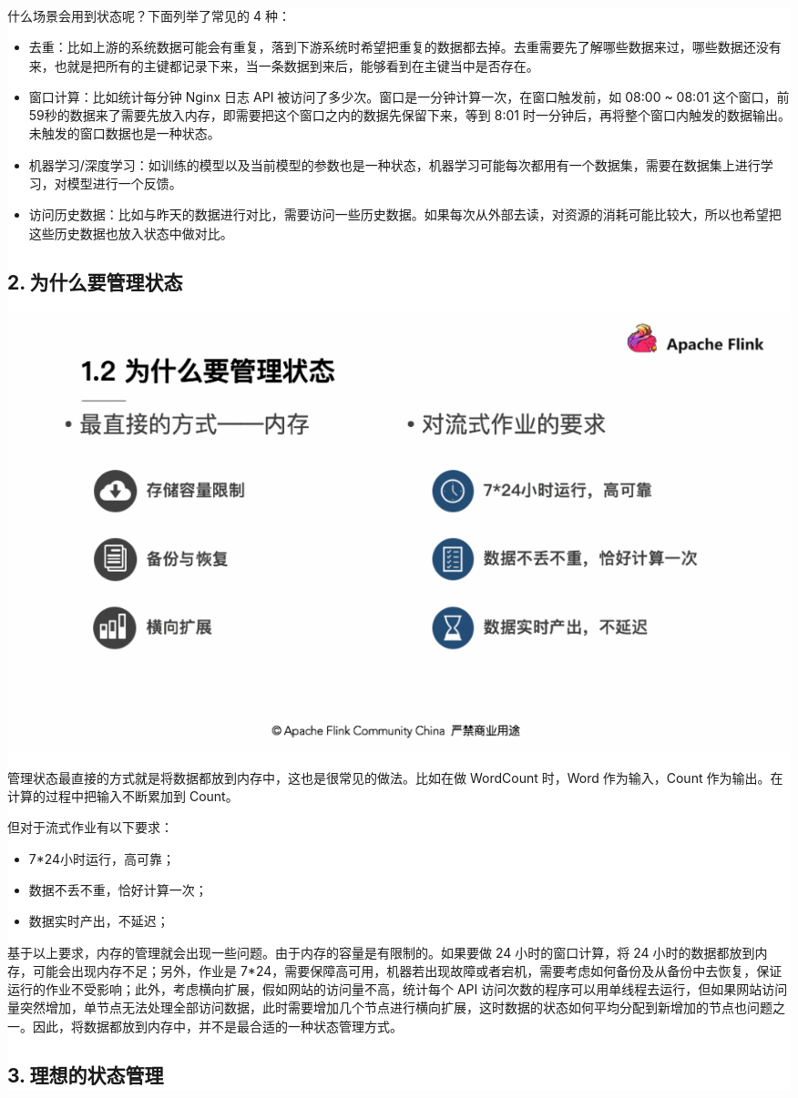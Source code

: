什么场景会用到状态呢？下面列举了常见的 4 种：

- 去重：比如上游的系统数据可能会有重复，落到下游系统时希望把重复的数据都去掉。去重需要先了解哪些数据来过，哪些数据还没有来，也就是把所有的主键都记录下来，当一条数据到来后，能够看到在主键当中是否存在。

- 窗口计算：比如统计每分钟 Nginx 日志 API 被访问了多少次。窗口是一分钟计算一次，在窗口触发前，如 08:00 ~ 08:01 这个窗口，前59秒的数据来了需要先放入内存，即需要把这个窗口之内的数据先保留下来，等到 8:01 时一分钟后，再将整个窗口内触发的数据输出。未触发的窗口数据也是一种状态。

- 机器学习/深度学习：如训练的模型以及当前模型的参数也是一种状态，机器学习可能每次都用有一个数据集，需要在数据集上进行学习，对模型进行一个反馈。

- 访问历史数据：比如与昨天的数据进行对比，需要访问一些历史数据。如果每次从外部去读，对资源的消耗可能比较大，所以也希望把这些历史数据也放入状态中做对比。

## 2. 为什么要管理状态

![](../../assets/images/Flink/attachments/Apache%20Flink%20零基础入门（7）：状态管理及容错机制_image_3.png)

管理状态最直接的方式就是将数据都放到内存中，这也是很常见的做法。比如在做 WordCount 时，Word 作为输入，Count 作为输出。在计算的过程中把输入不断累加到 Count。

但对于流式作业有以下要求：

- 7*24小时运行，高可靠；

- 数据不丢不重，恰好计算一次；

- 数据实时产出，不延迟；

基于以上要求，内存的管理就会出现一些问题。由于内存的容量是有限制的。如果要做 24 小时的窗口计算，将 24 小时的数据都放到内存，可能会出现内存不足；另外，作业是 7*24，需要保障高可用，机器若出现故障或者宕机，需要考虑如何备份及从备份中去恢复，保证运行的作业不受影响；此外，考虑横向扩展，假如网站的访问量不高，统计每个 API 访问次数的程序可以用单线程去运行，但如果网站访问量突然增加，单节点无法处理全部访问数据，此时需要增加几个节点进行横向扩展，这时数据的状态如何平均分配到新增加的节点也问题之一。因此，将数据都放到内存中，并不是最合适的一种状态管理方式。

## 3. 理想的状态管理
